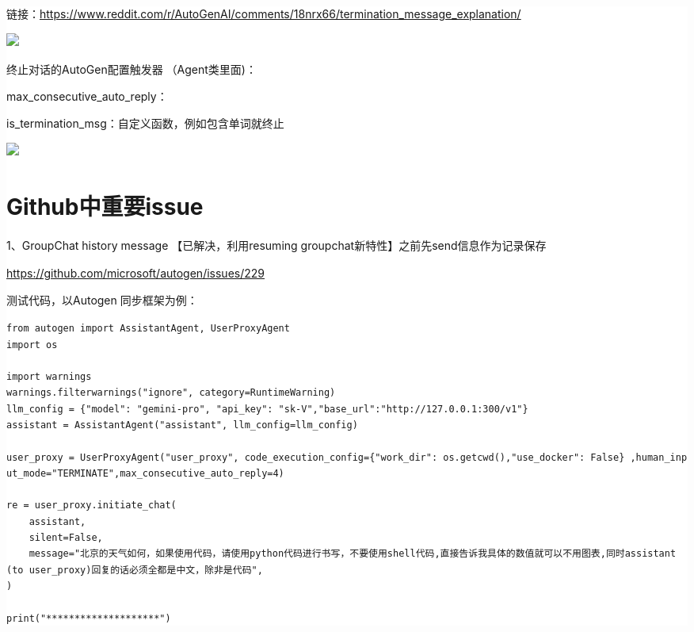 链接：https://www.reddit.com/r/AutoGenAI/comments/18nrx66/termination_message_explanation/

![](https://cdn.jsdelivr.net/gh/jacinli/image-hosting@main/notes/20250413225209188.png)

终止对话的AutoGen配置触发器 （Agent类里面)：

max_consecutive_auto_reply：

is_termination_msg：自定义函数，例如包含单词就终止

![](https://cdn.jsdelivr.net/gh/jacinli/image-hosting@main/notes/20250413225237348.png)

# Github中重要issue

1、GroupChat history message 【已解决，利用resuming groupchat新特性】之前先send信息作为记录保存

https://github.com/microsoft/autogen/issues/229

测试代码，以Autogen 同步框架为例：

```
from autogen import AssistantAgent, UserProxyAgent
import os

import warnings
warnings.filterwarnings("ignore", category=RuntimeWarning)
llm_config = {"model": "gemini-pro", "api_key": "sk-V","base_url":"http://127.0.0.1:300/v1"}
assistant = AssistantAgent("assistant", llm_config=llm_config)

user_proxy = UserProxyAgent("user_proxy", code_execution_config={"work_dir": os.getcwd(),"use_docker": False} ,human_input_mode="TERMINATE",max_consecutive_auto_reply=4)

re = user_proxy.initiate_chat(
    assistant,
    silent=False,
    message="北京的天气如何，如果使用代码，请使用python代码进行书写，不要使用shell代码,直接告诉我具体的数值就可以不用图表,同时assistant (to user_proxy)回复的话必须全都是中文，除非是代码",
)

print("********************")

```